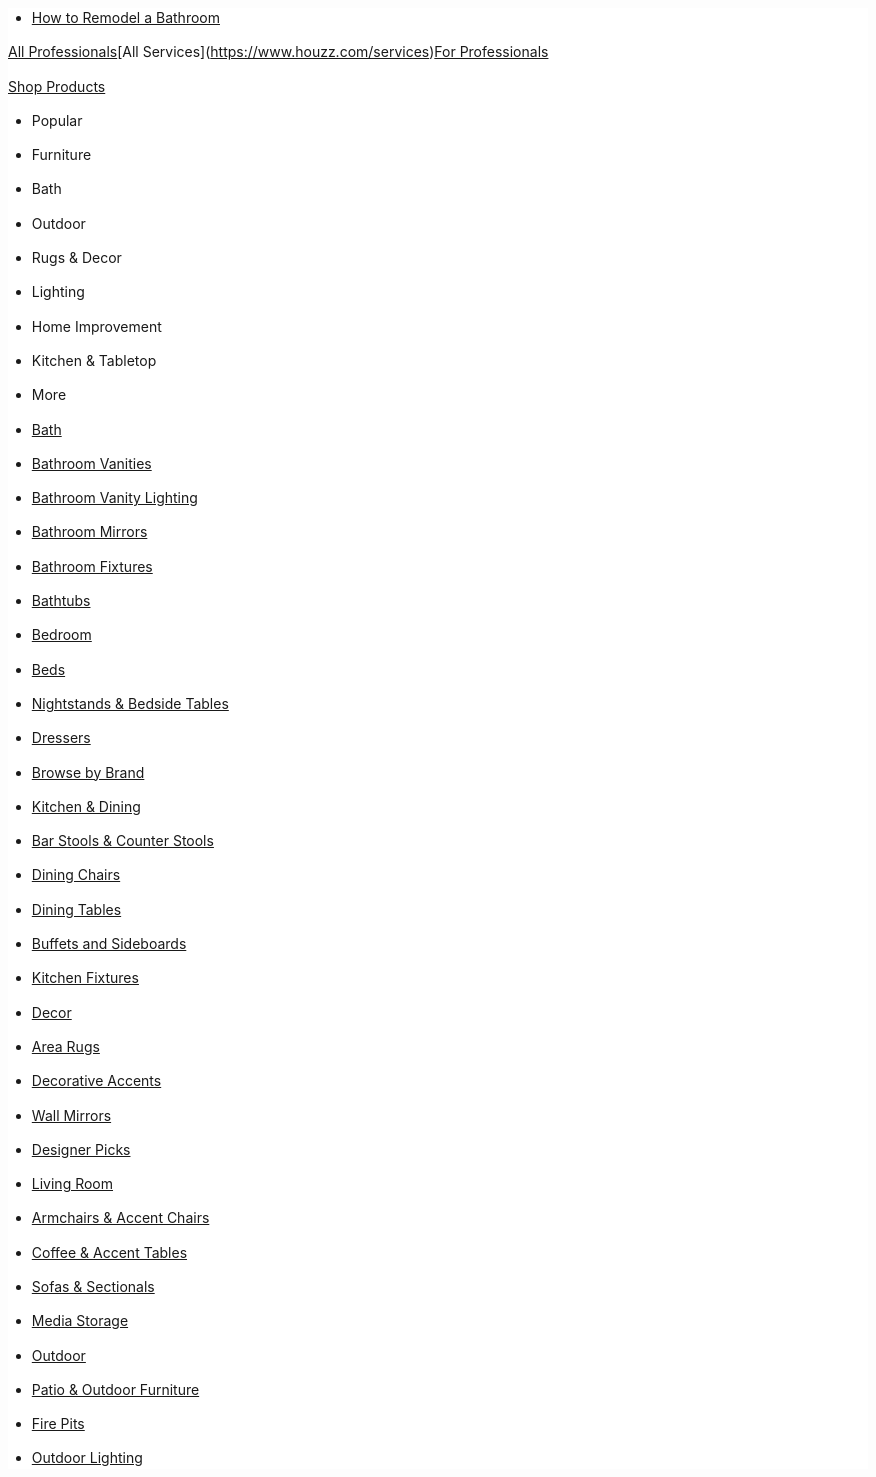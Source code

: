 * [How to Remodel a Bathroom](https://www.houzz.com/professionals/kitchen-and-bath-remodelers/how-to-remodel-a-bathroom-mc~a3)

[All Professionals](https://www.houzz.com/professionals/probr0-bo~)[All Services](https://www.houzz.com/services)[For Professionals](https://www.houzz.com/pro)

[Shop Products](https://www.houzz.com/products "SHOP PRODUCTS")

* Popular
* Furniture
* Bath
* Outdoor
* Rugs & Decor
* Lighting
* Home Improvement
* Kitchen & Tabletop
* More

* [Bath](https://www.houzz.com/products/bath-products)
* [Bathroom Vanities](https://www.houzz.com/products/bathroom-vanities-and-sink-consoles)
* [Bathroom Vanity Lighting](https://www.houzz.com/products/bathroom-lighting-and-vanity-lighting)
* [Bathroom Mirrors](https://www.houzz.com/products/bathroom-mirrors)
* [Bathroom Fixtures](https://www.houzz.com/products/bathroom-fixtures)
* [Bathtubs](https://www.houzz.com/products/bathtubs)

* [Bedroom](https://www.houzz.com/products/bedroom-furniture)
* [Beds](https://www.houzz.com/products/beds)
* [Nightstands & Bedside Tables](https://www.houzz.com/products/nightstands-and-bedside-tables)
* [Dressers](https://www.houzz.com/products/dressers)

* [Browse by Brand](https://www.houzz.com/products/shop-by-brand)

* [Kitchen & Dining](https://www.houzz.com/products/kitchen-and-dining-furniture)
* [Bar Stools & Counter Stools](https://www.houzz.com/products/bar-stools-and-counter-stools)
* [Dining Chairs](https://www.houzz.com/products/dining-chairs)
* [Dining Tables](https://www.houzz.com/products/dining-tables)
* [Buffets and Sideboards](https://www.houzz.com/products/buffets-and-sideboards)
* [Kitchen Fixtures](https://www.houzz.com/products/kitchen-fixtures)

* [Decor](https://www.houzz.com/products/home-decor)
* [Area Rugs](https://www.houzz.com/products/area-rugs)
* [Decorative Accents](https://www.houzz.com/products/decorative-accents)
* [Wall Mirrors](https://www.houzz.com/products/wall-mirrors)

* [Designer Picks](https://www.houzz.com/shop-houzz/designer-picks)

* [Living Room](https://www.houzz.com/products/living-room-furniture)
* [Armchairs & Accent Chairs](https://www.houzz.com/products/armchairs-and-accent-chairs)
* [Coffee & Accent Tables](https://www.houzz.com/products/living-room-tables)
* [Sofas & Sectionals](https://www.houzz.com/products/sofas-and-sectionals)
* [Media Storage](https://www.houzz.com/products/media-storage)

* [Outdoor](https://www.houzz.com/products/outdoor-products)
* [Patio & Outdoor Furniture](https://www.houzz.com/products/patio-furniture)
* [Fire Pits](https://www.houzz.com/products/fire-pits)
* [Outdoor Lighting](https://www.houzz.com/products/outdoor-lighting)
